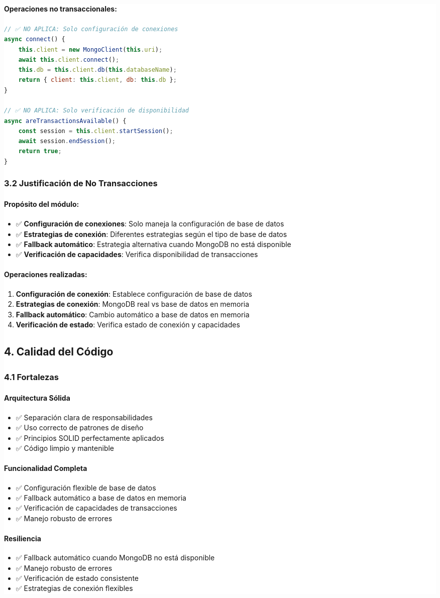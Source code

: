 #### **Operaciones no transaccionales**:
```javascript
// ✅ NO APLICA: Solo configuración de conexiones
async connect() {
    this.client = new MongoClient(this.uri);
    await this.client.connect();
    this.db = this.client.db(this.databaseName);
    return { client: this.client, db: this.db };
}

// ✅ NO APLICA: Solo verificación de disponibilidad
async areTransactionsAvailable() {
    const session = this.client.startSession();
    await session.endSession();
    return true;
}
```

### 3.2 Justificación de No Transacciones

#### **Propósito del módulo**:
- ✅ **Configuración de conexiones**: Solo maneja la configuración de base de datos
- ✅ **Estrategias de conexión**: Diferentes estrategias según el tipo de base de datos
- ✅ **Fallback automático**: Estrategia alternativa cuando MongoDB no está disponible
- ✅ **Verificación de capacidades**: Verifica disponibilidad de transacciones

#### **Operaciones realizadas**:
1. **Configuración de conexión**: Establece configuración de base de datos
2. **Estrategias de conexión**: MongoDB real vs base de datos en memoria
3. **Fallback automático**: Cambio automático a base de datos en memoria
4. **Verificación de estado**: Verifica estado de conexión y capacidades

## 4. Calidad del Código

### 4.1 Fortalezas

#### **Arquitectura Sólida**
- ✅ Separación clara de responsabilidades
- ✅ Uso correcto de patrones de diseño
- ✅ Principios SOLID perfectamente aplicados
- ✅ Código limpio y mantenible

#### **Funcionalidad Completa**
- ✅ Configuración flexible de base de datos
- ✅ Fallback automático a base de datos en memoria
- ✅ Verificación de capacidades de transacciones
- ✅ Manejo robusto de errores

#### **Resiliencia**
- ✅ Fallback automático cuando MongoDB no está disponible
- ✅ Manejo robusto de errores
- ✅ Verificación de estado consistente
- ✅ Estrategias de conexión flexibles
